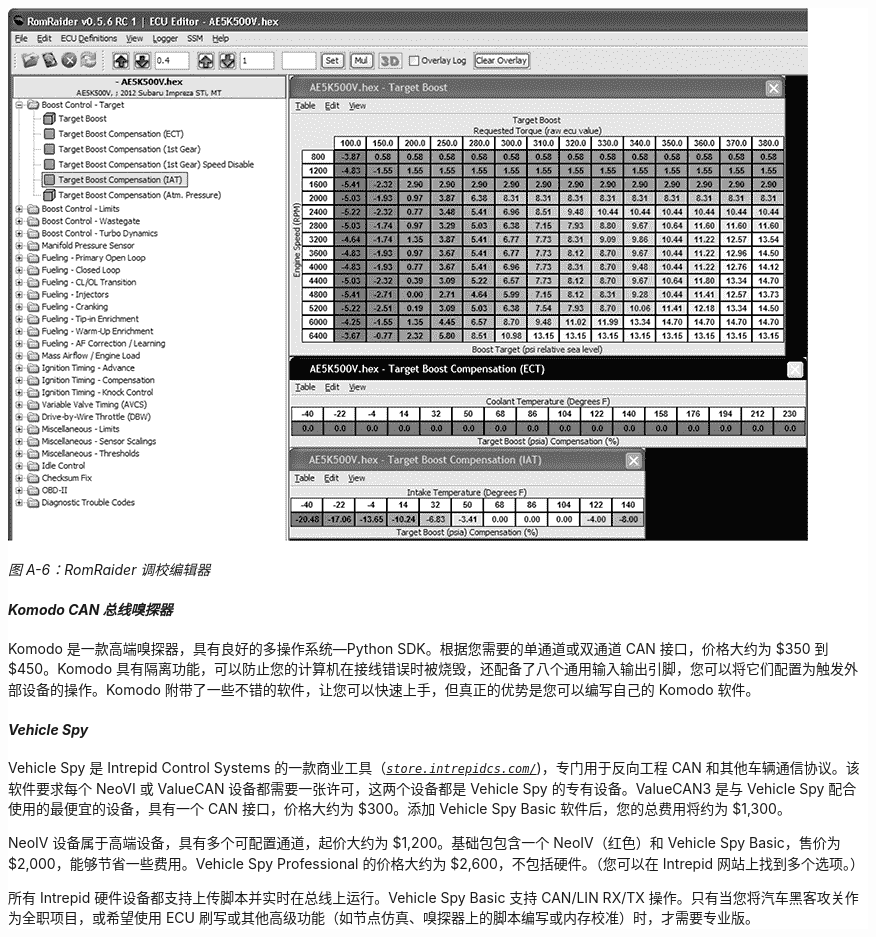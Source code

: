 ![image](img/a-06.jpg)

*图 A-6：RomRaider 调校编辑器*

#### ***Komodo CAN 总线嗅探器***

Komodo 是一款高端嗅探器，具有良好的多操作系统—Python SDK。根据您需要的单通道或双通道 CAN 接口，价格大约为 $350 到 $450。Komodo 具有隔离功能，可以防止您的计算机在接线错误时被烧毁，还配备了八个通用输入输出引脚，您可以将它们配置为触发外部设备的操作。Komodo 附带了一些不错的软件，让您可以快速上手，但真正的优势是您可以编写自己的 Komodo 软件。

#### ***Vehicle Spy***

Vehicle Spy 是 Intrepid Control Systems 的一款商业工具（*[`store.intrepidcs.com/`](http://store.intrepidcs.com/)*)，专门用于反向工程 CAN 和其他车辆通信协议。该软件要求每个 NeoVI 或 ValueCAN 设备都需要一张许可，这两个设备都是 Vehicle Spy 的专有设备。ValueCAN3 是与 Vehicle Spy 配合使用的最便宜的设备，具有一个 CAN 接口，价格大约为 $300。添加 Vehicle Spy Basic 软件后，您的总费用将约为 $1,300。

NeoIV 设备属于高端设备，具有多个可配置通道，起价大约为 $1,200。基础包包含一个 NeoIV（红色）和 Vehicle Spy Basic，售价为 $2,000，能够节省一些费用。Vehicle Spy Professional 的价格大约为 $2,600，不包括硬件。（您可以在 Intrepid 网站上找到多个选项。）

所有 Intrepid 硬件设备都支持上传脚本并实时在总线上运行。Vehicle Spy Basic 支持 CAN/LIN RX/TX 操作。只有当您将汽车黑客攻关作为全职项目，或希望使用 ECU 刷写或其他高级功能（如节点仿真、嗅探器上的脚本编写或内存校准）时，才需要专业版。
